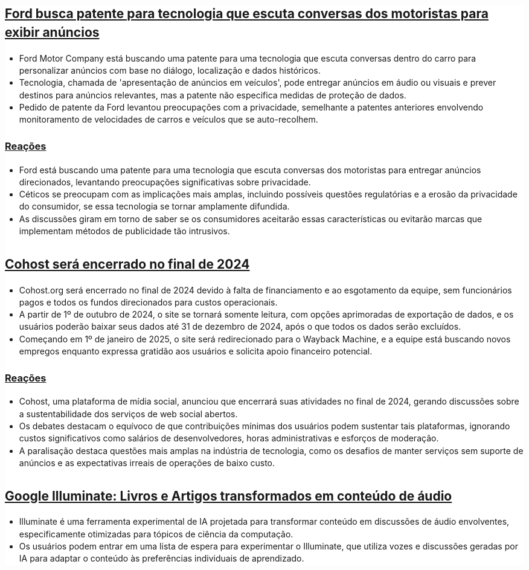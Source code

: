 ## [Ford busca patente para tecnologia que escuta conversas dos motoristas para exibir anúncios](https://therecord.media/ford-patent-application-in-vehicle-listening-advertising)

- Ford Motor Company está buscando uma patente para uma tecnologia que escuta conversas dentro do carro para personalizar anúncios com base no diálogo, localização e dados históricos.
- Tecnologia, chamada de 'apresentação de anúncios em veículos', pode entregar anúncios em áudio ou visuais e prever destinos para anúncios relevantes, mas a patente não especifica medidas de proteção de dados.
- Pedido de patente da Ford levantou preocupações com a privacidade, semelhante a patentes anteriores envolvendo monitoramento de velocidades de carros e veículos que se auto-recolhem.

### [Reações](https://news.ycombinator.com/item?id=41501630)

- Ford está buscando uma patente para uma tecnologia que escuta conversas dos motoristas para entregar anúncios direcionados, levantando preocupações significativas sobre privacidade.
- Céticos se preocupam com as implicações mais amplas, incluindo possíveis questões regulatórias e a erosão da privacidade do consumidor, se essa tecnologia se tornar amplamente difundida.
- As discussões giram em torno de saber se os consumidores aceitarão essas características ou evitarão marcas que implementam métodos de publicidade tão intrusivos.

## [Cohost será encerrado no final de 2024](https://cohost.org/staff/post/7611443-cohost-to-shut-down)

- Cohost.org será encerrado no final de 2024 devido à falta de financiamento e ao esgotamento da equipe, sem funcionários pagos e todos os fundos direcionados para custos operacionais.
- A partir de 1º de outubro de 2024, o site se tornará somente leitura, com opções aprimoradas de exportação de dados, e os usuários poderão baixar seus dados até 31 de dezembro de 2024, após o que todos os dados serão excluídos.
- Começando em 1º de janeiro de 2025, o site será redirecionado para o Wayback Machine, e a equipe está buscando novos empregos enquanto expressa gratidão aos usuários e solicita apoio financeiro potencial.

### [Reações](https://news.ycombinator.com/item?id=41492807)

- Cohost, uma plataforma de mídia social, anunciou que encerrará suas atividades no final de 2024, gerando discussões sobre a sustentabilidade dos serviços de web social abertos.
- Os debates destacam o equívoco de que contribuições mínimas dos usuários podem sustentar tais plataformas, ignorando custos significativos como salários de desenvolvedores, horas administrativas e esforços de moderação.
- A paralisação destaca questões mais amplas na indústria de tecnologia, como os desafios de manter serviços sem suporte de anúncios e as expectativas irreais de operações de baixo custo.

## [Google Illuminate: Livros e Artigos transformados em conteúdo de áudio](https://illuminate.google.com/home)

- Illuminate é uma ferramenta experimental de IA projetada para transformar conteúdo em discussões de áudio envolventes, especificamente otimizadas para tópicos de ciência da computação.
- Os usuários podem entrar em uma lista de espera para experimentar o Illuminate, que utiliza vozes e discussões geradas por IA para adaptar o conteúdo às preferências individuais de aprendizado.
